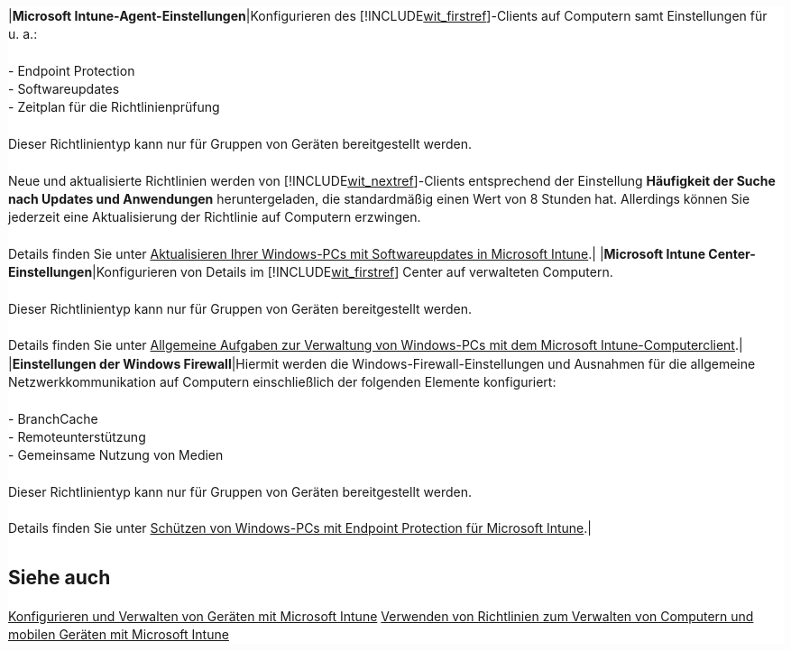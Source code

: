 |**Microsoft Intune-Agent-Einstellungen**|Konfigurieren des [!INCLUDE[wit_firstref](../Token/wit_firstref_md.md)]-Clients auf Computern samt Einstellungen für u. a.:<br /><br />-   Endpoint Protection<br />-   Softwareupdates<br />-   Zeitplan für die Richtlinienprüfung<br /><br />Dieser Richtlinientyp kann nur für Gruppen von Geräten bereitgestellt werden.<br /><br />Neue und aktualisierte Richtlinien werden von [!INCLUDE[wit_nextref](../Token/wit_nextref_md.md)]-Clients entsprechend der Einstellung **Häufigkeit der Suche nach Updates und Anwendungen** heruntergeladen, die standardmäßig einen Wert von 8 Stunden hat. Allerdings können Sie jederzeit eine Aktualisierung der Richtlinie auf Computern erzwingen.<br /><br />Details finden Sie unter [Aktualisieren Ihrer Windows-PCs mit Softwareupdates in Microsoft Intune](../Topic/Keep-Windows-PCs-up-to-date-with-software-updates-in-Microsoft-Intune.md).|
|**Microsoft Intune Center-Einstellungen**|Konfigurieren von Details im [!INCLUDE[wit_firstref](../Token/wit_firstref_md.md)] Center auf verwalteten Computern.<br /><br />Dieser Richtlinientyp kann nur für Gruppen von Geräten bereitgestellt werden.<br /><br />Details finden Sie unter [Allgemeine Aufgaben zur Verwaltung von Windows-PCs mit dem Microsoft Intune-Computerclient](../Topic/Common-Windows-PC-management-tasks-with-the-Microsoft-Intune-computer-client.md).|
|**Einstellungen der Windows Firewall**|Hiermit werden die Windows-Firewall-Einstellungen und Ausnahmen für die allgemeine Netzwerkkommunikation auf Computern einschließlich der folgenden Elemente konfiguriert:<br /><br />-   BranchCache<br />-   Remoteunterstützung<br />-   Gemeinsame Nutzung von Medien<br /><br />Dieser Richtlinientyp kann nur für Gruppen von Geräten bereitgestellt werden.<br /><br />Details finden Sie unter [Schützen von Windows-PCs mit Endpoint Protection für Microsoft Intune](../Topic/Help-secure-Windows-PCs-with-Endpoint-Protection-for-Microsoft-Intune.md).|

## Siehe auch
[Konfigurieren und Verwalten von Geräten mit Microsoft Intune](../Topic/Configure-and-manage-devices-with-Microsoft-Intune.md)
[Verwenden von Richtlinien zum Verwalten von Computern und mobilen Geräten mit Microsoft Intune](../Topic/Use-policies-to-manage-computers-and-mobile-devices-with-Microsoft-Intune.md)

